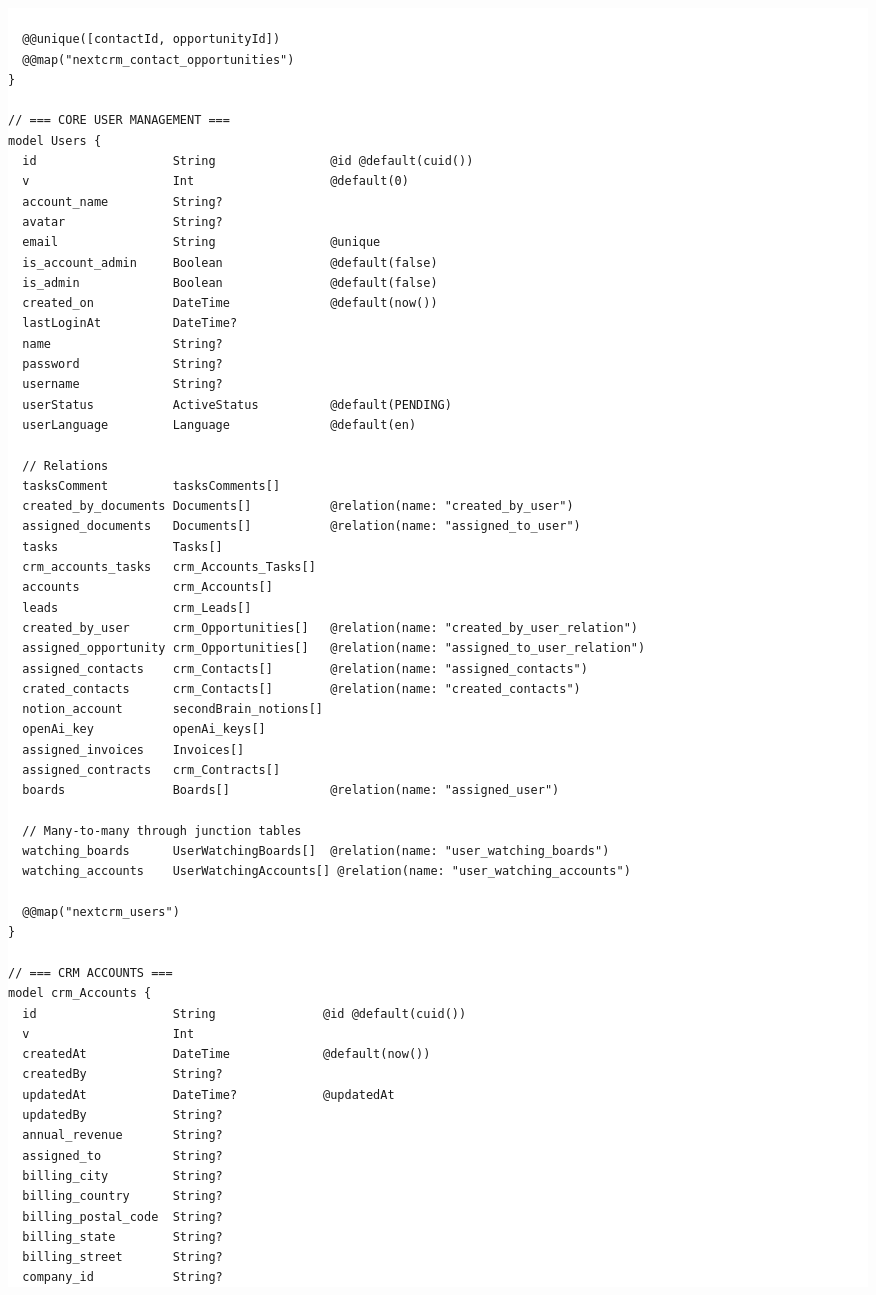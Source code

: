 ```prisma
  
  @@unique([contactId, opportunityId])
  @@map("nextcrm_contact_opportunities")
}

// === CORE USER MANAGEMENT ===
model Users {
  id                   String                @id @default(cuid())
  v                    Int                   @default(0)
  account_name         String?
  avatar               String?
  email                String                @unique
  is_account_admin     Boolean               @default(false)
  is_admin             Boolean               @default(false)
  created_on           DateTime              @default(now())
  lastLoginAt          DateTime?
  name                 String?
  password             String?
  username             String?
  userStatus           ActiveStatus          @default(PENDING)
  userLanguage         Language              @default(en)
  
  // Relations
  tasksComment         tasksComments[]
  created_by_documents Documents[]           @relation(name: "created_by_user")
  assigned_documents   Documents[]           @relation(name: "assigned_to_user")
  tasks                Tasks[]
  crm_accounts_tasks   crm_Accounts_Tasks[]
  accounts             crm_Accounts[]
  leads                crm_Leads[]
  created_by_user      crm_Opportunities[]   @relation(name: "created_by_user_relation")
  assigned_opportunity crm_Opportunities[]   @relation(name: "assigned_to_user_relation")
  assigned_contacts    crm_Contacts[]        @relation(name: "assigned_contacts")
  crated_contacts      crm_Contacts[]        @relation(name: "created_contacts")
  notion_account       secondBrain_notions[]
  openAi_key           openAi_keys[]
  assigned_invoices    Invoices[]
  assigned_contracts   crm_Contracts[]
  boards               Boards[]              @relation(name: "assigned_user")
  
  // Many-to-many through junction tables
  watching_boards      UserWatchingBoards[]  @relation(name: "user_watching_boards")
  watching_accounts    UserWatchingAccounts[] @relation(name: "user_watching_accounts")
  
  @@map("nextcrm_users")
}

// === CRM ACCOUNTS ===
model crm_Accounts {
  id                   String               @id @default(cuid())
  v                    Int
  createdAt            DateTime             @default(now())
  createdBy            String?
  updatedAt            DateTime?            @updatedAt
  updatedBy            String?
  annual_revenue       String?
  assigned_to          String?
  billing_city         String?
  billing_country      String?
  billing_postal_code  String?
  billing_state        String?
  billing_street       String?
  company_id           String?
```